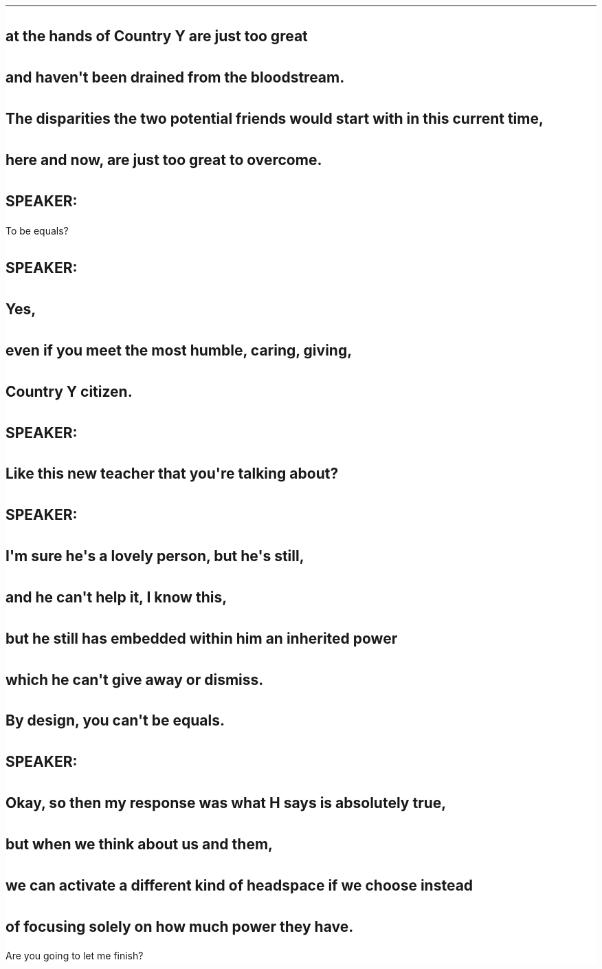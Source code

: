 
---
at the hands of Country Y
are just too great
---
and haven't been drained
from the bloodstream.
---
The disparities the two potential friends
would start with in this current time,
---
here and now,
are just too great to overcome.
---
## SPEAKER:
To be equals?
## SPEAKER:
Yes,
---
even if you meet
the most humble, caring, giving,
---
Country Y citizen.
---
## SPEAKER:
Like this new teacher
that you're talking about?
---
## SPEAKER:
I'm sure he's a lovely person,
but he's still,
---
and he can't help it, I know this,
---
but he still has embedded
within him an inherited power
---
which he can't give away or dismiss.
---
By design, you can't be equals.
---
## SPEAKER:
Okay, so then my response
was what H says is absolutely true,
---
but when we think about us
and them,
---
we can activate a different kind
of headspace if we choose instead
---
of focusing solely
on how much power they have.
---
Are you going to let me finish?